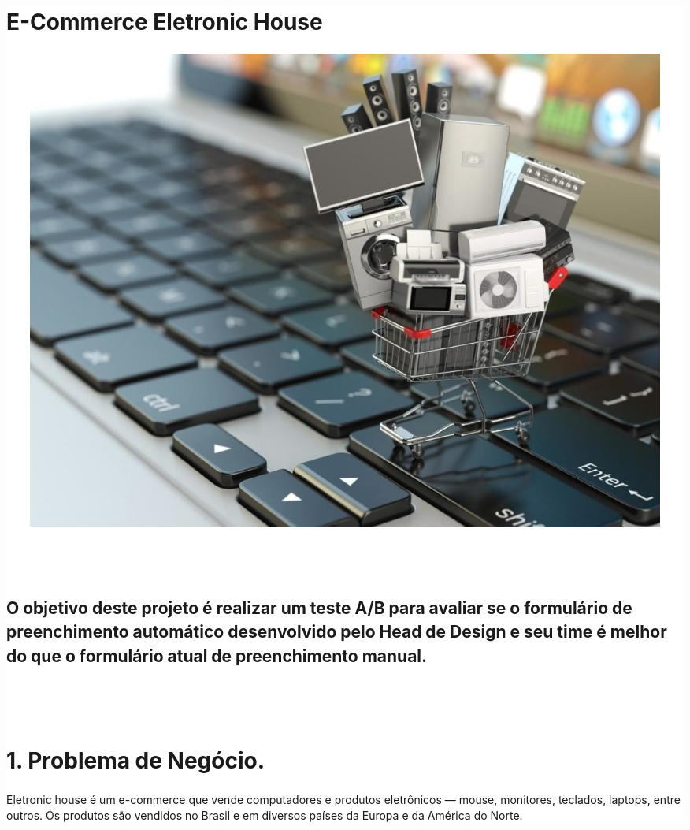 # E-Commerce Eletronic House

<p align='center'>
<img src='images/comercio-online.jpg' height=600 width=1080>
</p>
<br></br>

## O objetivo deste projeto é realizar um teste A/B para avaliar se o formulário de preenchimento automático desenvolvido pelo Head de Design e seu time é melhor do que o formulário atual de preenchimento manual.
<br></br>

# 1. Problema de Negócio.

Eletronic house é um e-commerce que vende computadores e produtos eletrônicos — mouse, monitores, teclados, laptops, entre outros. Os produtos são vendidos no Brasil e em diversos países da Europa e da América do Norte.
